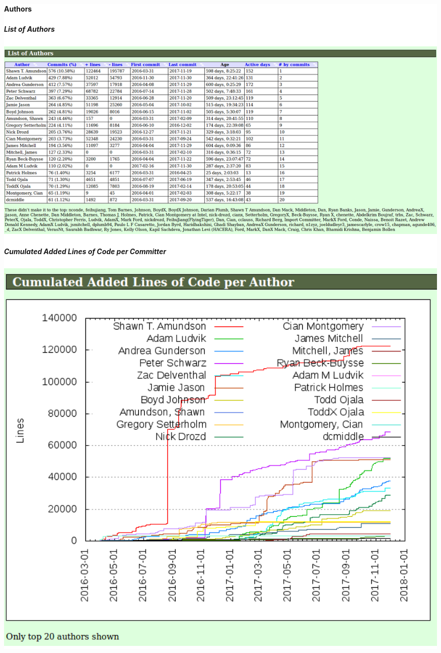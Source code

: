#### Authors
##### List of Authors
![List of Authors](images/gitstats-author-list-of.png)
##### Cumulated Added Lines of Code per Committer
![Cumulated Added Lines of Code per Committer](images/gitstats-author-cumulated-added-loc.png)